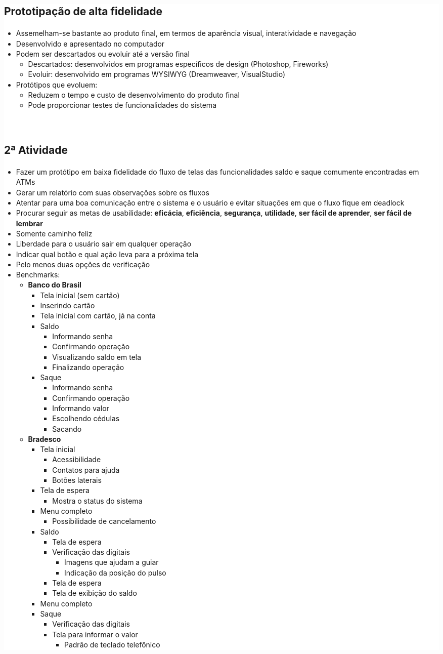 ## Prototipação de alta fidelidade
- Assemelham-se bastante ao produto final, em termos de aparência visual, interatividade e navegação
- Desenvolvido e apresentado no computador
- Podem ser descartados ou evoluir até a versão final
  - Descartados: desenvolvidos em programas específicos de design (Photoshop, Fireworks)
  - Evoluir: desenvolvido em programas WYSIWYG (Dreamweaver, VisualStudio)
- Protótipos que evoluem:
  - Reduzem o tempo e custo de desenvolvimento do produto final
  - Pode proporcionar testes de funcionalidades do sistema

<br>

## 2ª Atividade
- Fazer um protótipo em baixa fidelidade do fluxo de telas das funcionalidades saldo e saque comumente encontradas em ATMs 
- Gerar um relatório com suas observações sobre os fluxos
- Atentar para uma boa comunicação entre o sistema e o usuário e evitar situações em que o fluxo fique em deadlock 
- Procurar seguir as metas de usabilidade: **eficácia**, **eficiência**, **segurança**, **utilidade**, **ser fácil de aprender**, **ser fácil de lembrar**
- Somente caminho feliz
- Liberdade para o usuário sair em qualquer operação
- Indicar qual botão e qual ação leva para a próxima tela
- Pelo menos duas opções de verificação
- Benchmarks:
  - **Banco do Brasil**
    - Tela inicial (sem cartão)
    - Inserindo cartão
    - Tela inicial com cartão, já na conta
    - Saldo 
      - Informando senha
      - Confirmando operação
      - Visualizando saldo em tela
      - Finalizando operação
    - Saque
      - Informando senha
      - Confirmando operação
      - Informando valor
      - Escolhendo cédulas
      - Sacando
  - **Bradesco**
    - Tela inicial
      - Acessibilidade
      - Contatos para ajuda
      - Botões laterais
    - Tela de espera
      - Mostra o status do sistema
    - Menu completo
      - Possibilidade de cancelamento
    - Saldo
      - Tela de espera
      - Verificação das digitais
        - Imagens que ajudam a guiar
        - Indicação da posição do pulso
      - Tela de espera
      - Tela de exibição do saldo
    - Menu completo
    - Saque
      - Verificação das digitais
      - Tela para informar o valor
        - Padrão de teclado telefônico
